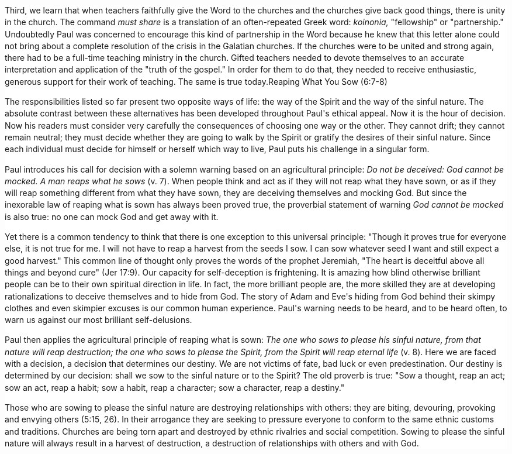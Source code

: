 Third, we learn that when teachers faithfully give the Word to the churches and the churches give back good things, there is unity in the church. The command _must share_ is a translation of an often-repeated Greek word: _koinonia,_ "fellowship" or "partnership." Undoubtedly Paul was concerned to encourage this kind of partnership in the Word because he knew that this letter alone could not bring about a complete resolution of the crisis in the Galatian churches. If the churches were to be united and strong again, there had to be a full-time teaching ministry in the church. Gifted teachers needed to devote themselves to an accurate interpretation and application of the "truth of the gospel." In order for them to do that, they needed to receive enthusiastic, generous support for their work of teaching. The same is true today.Reaping What You Sow (6:7-8)

The responsibilities listed so far present two opposite ways of life: the way of the Spirit and the way of the sinful nature. The absolute contrast between these alternatives has been developed throughout Paul's ethical appeal. Now it is the hour of decision. Now his readers must consider very carefully the consequences of choosing one way or the other. They cannot drift; they cannot remain neutral; they must decide whether they are going to walk by the Spirit or gratify the desires of their sinful nature. Since each individual must decide for himself or herself which way to live, Paul puts his challenge in a singular form.

Paul introduces his call for decision with a solemn warning based on an agricultural principle: _Do not be deceived: God cannot be mocked. A man reaps what he sows_ (v. 7). When people think and act as if they will not reap what they have sown, or as if they will reap something different from what they have sown, they are deceiving themselves and mocking God. But since the inexorable law of reaping what is sown has always been proved true, the proverbial statement of warning _God cannot be mocked_ is also true: no one can mock God and get away with it.

Yet there is a common tendency to think that there is one exception to this universal principle: "Though it proves true for everyone else, it is not true for me. I will not have to reap a harvest from the seeds I sow. I can sow whatever seed I want and still expect a good harvest." This common line of thought only proves the words of the prophet Jeremiah, "The heart is deceitful above all things and beyond cure" (Jer 17:9). Our capacity for self-deception is frightening. It is amazing how blind otherwise brilliant people can be to their own spiritual direction in life. In fact, the more brilliant people are, the more skilled they are at developing rationalizations to deceive themselves and to hide from God. The story of Adam and Eve's hiding from God behind their skimpy clothes and even skimpier excuses is our common human experience. Paul's warning needs to be heard, and to be heard often, to warn us against our most brilliant self-delusions.

Paul then applies the agricultural principle of reaping what is sown: _The one who sows to please his sinful nature, from that nature will reap destruction; the one who sows to please the Spirit, from the Spirit will reap eternal life_ (v. 8). Here we are faced with a decision, a decision that determines our destiny. We are not victims of fate, bad luck or even predestination. Our destiny is determined by our decision: shall we sow to the sinful nature or to the Spirit? The old proverb is true: "Sow a thought, reap an act; sow an act, reap a habit; sow a habit, reap a character; sow a character, reap a destiny."

Those who are sowing to please the sinful nature are destroying relationships with others: they are biting, devouring, provoking and envying others (5:15, 26). In their arrogance they are seeking to pressure everyone to conform to the same ethnic customs and traditions. Churches are being torn apart and destroyed by ethnic rivalries and social competition. Sowing to please the sinful nature will always result in a harvest of destruction, a destruction of relationships with others and with God.
